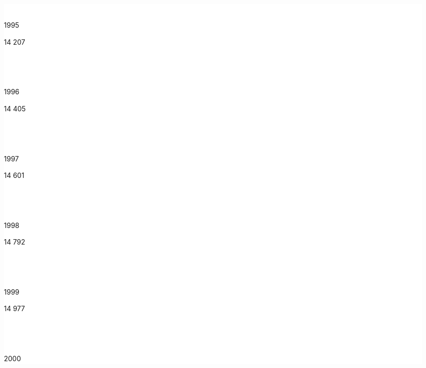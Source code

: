  


1995


14 207






 


 


1996


14 405






 


 


1997


14 601






 


 


1998


14 792






 


 


1999


14 977






 


 


2000
